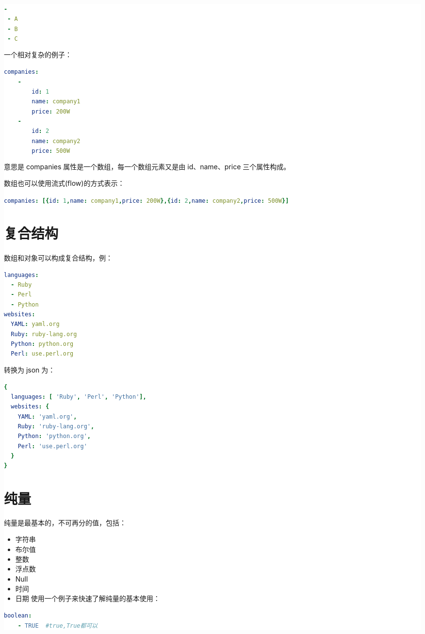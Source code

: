```yaml
-
 - A
 - B
 - C
```
一个相对复杂的例子：
```yaml
companies:
    -
        id: 1
        name: company1
        price: 200W
    -
        id: 2
        name: company2
        price: 500W
```
意思是 companies 属性是一个数组，每一个数组元素又是由 id、name、price 三个属性构成。

数组也可以使用流式(flow)的方式表示：
```yaml
companies: [{id: 1,name: company1,price: 200W},{id: 2,name: company2,price: 500W}]
```

# 复合结构
数组和对象可以构成复合结构，例：
```yaml
languages:
  - Ruby
  - Perl
  - Python 
websites:
  YAML: yaml.org 
  Ruby: ruby-lang.org 
  Python: python.org 
  Perl: use.perl.org
```
转换为 json 为：
```yaml
{ 
  languages: [ 'Ruby', 'Perl', 'Python'],
  websites: {
    YAML: 'yaml.org',
    Ruby: 'ruby-lang.org',
    Python: 'python.org',
    Perl: 'use.perl.org' 
  } 
}
```

# 纯量
纯量是最基本的，不可再分的值，包括：
- 字符串
- 布尔值
- 整数
- 浮点数
- Null
- 时间
- 日期
使用一个例子来快速了解纯量的基本使用：
```yaml
boolean: 
    - TRUE  #true,True都可以
```